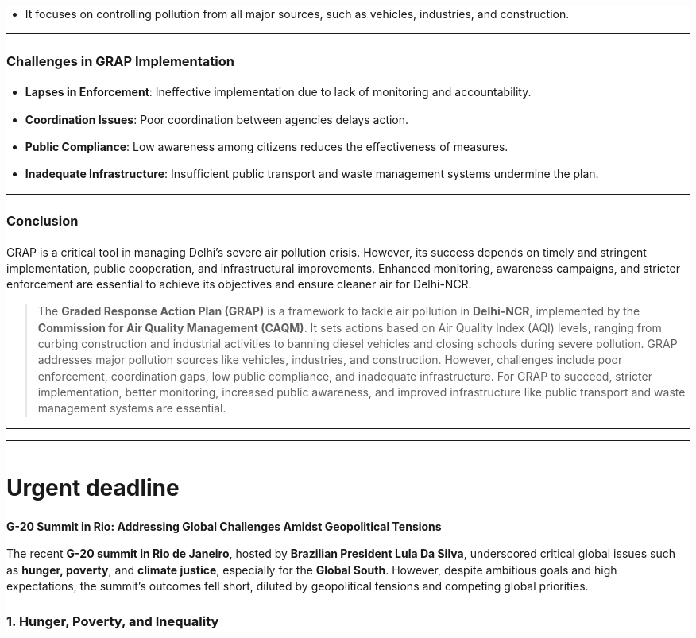 - It focuses on controlling pollution from all major sources, such as vehicles, industries, and construction.



---



### **Challenges in GRAP Implementation**

- **Lapses in Enforcement**: Ineffective implementation due to lack of monitoring and accountability.

- **Coordination Issues**: Poor coordination between agencies delays action.

- **Public Compliance**: Low awareness among citizens reduces the effectiveness of measures.

- **Inadequate Infrastructure**: Insufficient public transport and waste management systems undermine the plan.



---



### **Conclusion**

GRAP is a critical tool in managing Delhi’s severe air pollution crisis. However, its success depends on timely and stringent implementation, public cooperation, and infrastructural improvements. Enhanced monitoring, awareness campaigns, and stricter enforcement are essential to achieve its objectives and ensure cleaner air for Delhi-NCR.

> The **Graded Response Action Plan (GRAP)** is a framework to tackle air pollution in **Delhi-NCR**, implemented by the **Commission for Air Quality Management (CAQM)**. It sets actions based on Air Quality Index (AQI) levels, ranging from curbing construction and industrial activities to banning diesel vehicles and closing schools during severe pollution. GRAP addresses major pollution sources like vehicles, industries, and construction. However, challenges include poor enforcement, coordination gaps, low public compliance, and inadequate infrastructure. For GRAP to succeed, stricter implementation, better monitoring, increased public awareness, and improved infrastructure like public transport and waste management systems are essential.

---
---
# Urgent deadline

**G-20 Summit in Rio: Addressing Global Challenges Amidst Geopolitical Tensions**



The recent **G-20 summit in Rio de Janeiro**, hosted by **Brazilian President Lula Da Silva**, underscored critical global issues such as **hunger, poverty**, and **climate justice**, especially for the **Global South**. However, despite ambitious goals and high expectations, the summit’s outcomes fell short, diluted by geopolitical tensions and competing global priorities.



### **1. Hunger, Poverty, and Inequality**

